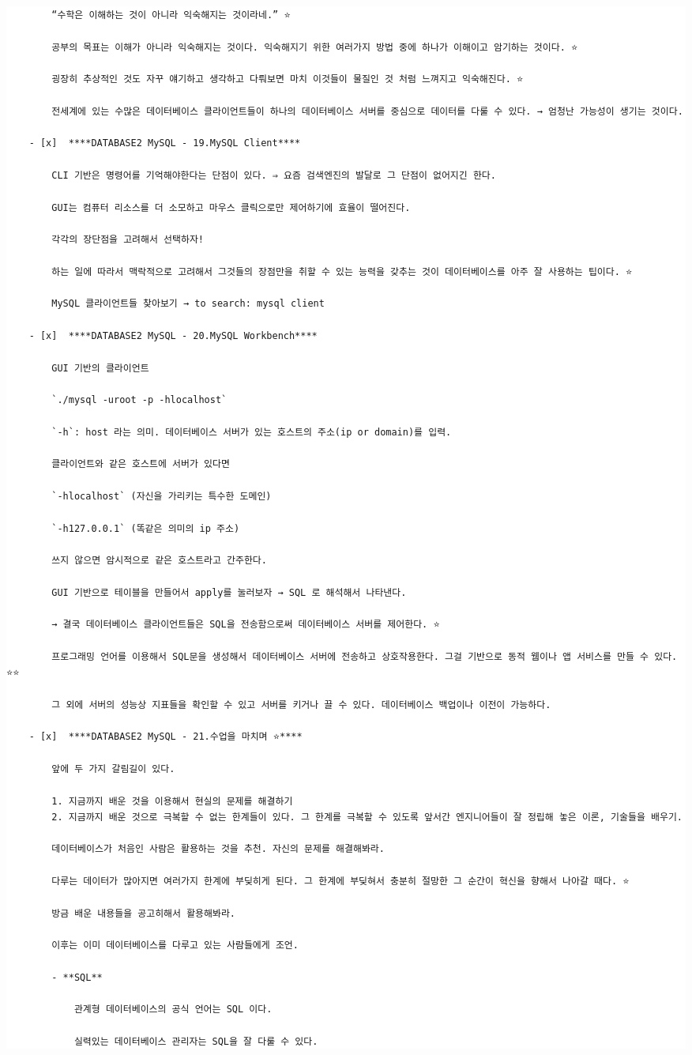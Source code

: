             “수학은 이해하는 것이 아니라 익숙해지는 것이라네.” ⭐️
            
            공부의 목표는 이해가 아니라 익숙해지는 것이다. 익숙해지기 위한 여러가지 방법 중에 하나가 이해이고 암기하는 것이다. ⭐️
            
            굉장히 추상적인 것도 자꾸 얘기하고 생각하고 다뤄보면 마치 이것들이 물질인 것 처럼 느껴지고 익숙해진다. ⭐️
            
            전세계에 있는 수많은 데이터베이스 클라이언트들이 하나의 데이터베이스 서버를 중심으로 데이터를 다룰 수 있다. → 엄청난 가능성이 생기는 것이다.
            
        - [x]  ****DATABASE2 MySQL - 19.MySQL Client****
            
            CLI 기반은 명령어를 기억해야한다는 단점이 있다. ⇒ 요즘 검색엔진의 발달로 그 단점이 없어지긴 한다.
            
            GUI는 컴퓨터 리소스를 더 소모하고 마우스 클릭으로만 제어하기에 효율이 떨어진다.
            
            각각의 장단점을 고려해서 선택하자!
            
            하는 일에 따라서 맥락적으로 고려해서 그것들의 장점만을 취할 수 있는 능력을 갖추는 것이 데이터베이스를 아주 잘 사용하는 팁이다. ⭐️
            
            MySQL 클라이언트들 찾아보기 → to search: mysql client
            
        - [x]  ****DATABASE2 MySQL - 20.MySQL Workbench****
            
            GUI 기반의 클라이언트
            
            `./mysql -uroot -p -hlocalhost`
            
            `-h`: host 라는 의미. 데이터베이스 서버가 있는 호스트의 주소(ip or domain)를 입력.
            
            클라이언트와 같은 호스트에 서버가 있다면
            
            `-hlocalhost` (자신을 가리키는 특수한 도메인)
            
            `-h127.0.0.1` (똑같은 의미의 ip 주소)
            
            쓰지 않으면 암시적으로 같은 호스트라고 간주한다.
            
            GUI 기반으로 테이블을 만들어서 apply를 눌러보자 → SQL 로 해석해서 나타낸다.
            
            → 결국 데이터베이스 클라이언트들은 SQL을 전송함으로써 데이터베이스 서버를 제어한다. ⭐️
            
            프로그래밍 언어를 이용해서 SQL문을 생성해서 데이터베이스 서버에 전송하고 상호작용한다. 그걸 기반으로 동적 웹이나 앱 서비스를 만들 수 있다. ⭐️⭐️
            
            그 외에 서버의 성능상 지표들을 확인할 수 있고 서버를 키거나 끌 수 있다. 데이터베이스 백업이나 이전이 가능하다.
            
        - [x]  ****DATABASE2 MySQL - 21.수업을 마치며 ⭐️****
            
            앞에 두 가지 갈림길이 있다.
            
            1. 지금까지 배운 것을 이용해서 현실의 문제를 해결하기
            2. 지금까지 배운 것으로 극복할 수 없는 한계들이 있다. 그 한계를 극복할 수 있도록 앞서간 엔지니어들이 잘 정립해 놓은 이론, 기술들을 배우기.
            
            데이터베이스가 처음인 사람은 활용하는 것을 추천. 자신의 문제를 해결해봐라.
            
            다루는 데이터가 많아지면 여러가지 한계에 부딪히게 된다. 그 한계에 부딪혀서 충분히 절망한 그 순간이 혁신을 향해서 나아갈 때다. ⭐️
            
            방금 배운 내용들을 공고히해서 활용해봐라.
            
            이후는 이미 데이터베이스를 다루고 있는 사람들에게 조언.
            
            - **SQL**
                
                관계형 데이터베이스의 공식 언어는 SQL 이다.
                
                실력있는 데이터베이스 관리자는 SQL을 잘 다룰 수 있다.
                